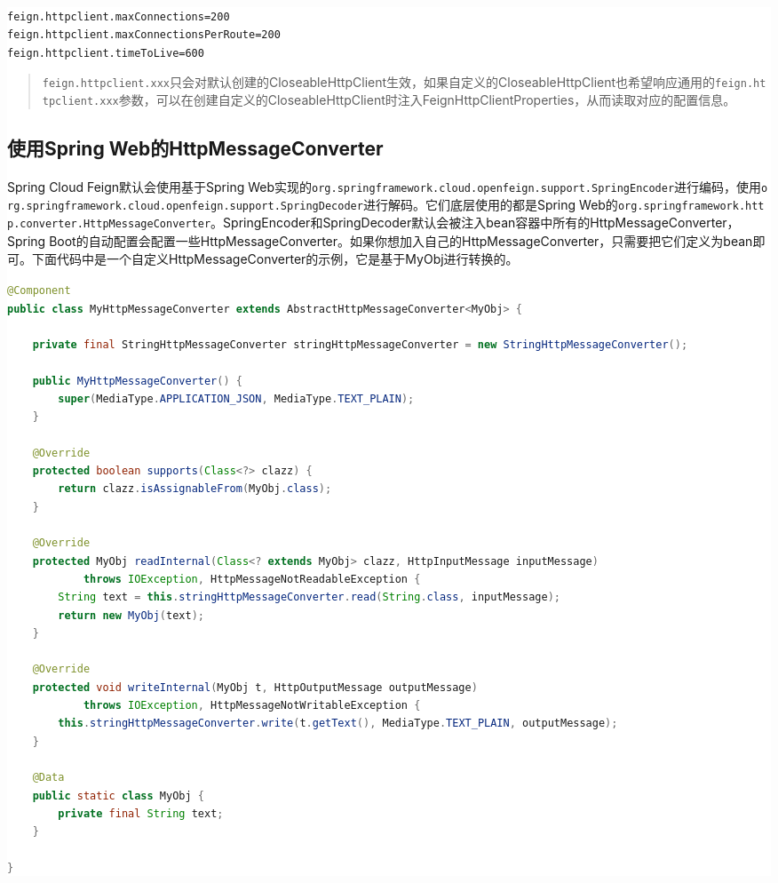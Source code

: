 ```properties
feign.httpclient.maxConnections=200
feign.httpclient.maxConnectionsPerRoute=200
feign.httpclient.timeToLive=600
```

> `feign.httpclient.xxx`只会对默认创建的CloseableHttpClient生效，如果自定义的CloseableHttpClient也希望响应通用的`feign.httpclient.xxx`参数，可以在创建自定义的CloseableHttpClient时注入FeignHttpClientProperties，从而读取对应的配置信息。

## 使用Spring Web的HttpMessageConverter

Spring Cloud Feign默认会使用基于Spring Web实现的`org.springframework.cloud.openfeign.support.SpringEncoder`进行编码，使用`org.springframework.cloud.openfeign.support.SpringDecoder`进行解码。它们底层使用的都是Spring Web的`org.springframework.http.converter.HttpMessageConverter`。SpringEncoder和SpringDecoder默认会被注入bean容器中所有的HttpMessageConverter，Spring Boot的自动配置会配置一些HttpMessageConverter。如果你想加入自己的HttpMessageConverter，只需要把它们定义为bean即可。下面代码中是一个自定义HttpMessageConverter的示例，它是基于MyObj进行转换的。

```java
@Component
public class MyHttpMessageConverter extends AbstractHttpMessageConverter<MyObj> {

    private final StringHttpMessageConverter stringHttpMessageConverter = new StringHttpMessageConverter();
    
    public MyHttpMessageConverter() {
        super(MediaType.APPLICATION_JSON, MediaType.TEXT_PLAIN);
    }
    
    @Override
    protected boolean supports(Class<?> clazz) {
        return clazz.isAssignableFrom(MyObj.class);
    }

    @Override
    protected MyObj readInternal(Class<? extends MyObj> clazz, HttpInputMessage inputMessage)
            throws IOException, HttpMessageNotReadableException {
        String text = this.stringHttpMessageConverter.read(String.class, inputMessage);
        return new MyObj(text);
    }

    @Override
    protected void writeInternal(MyObj t, HttpOutputMessage outputMessage)
            throws IOException, HttpMessageNotWritableException {
        this.stringHttpMessageConverter.write(t.getText(), MediaType.TEXT_PLAIN, outputMessage);
    }
    
    @Data
    public static class MyObj {
        private final String text;
    }
    
}
```
